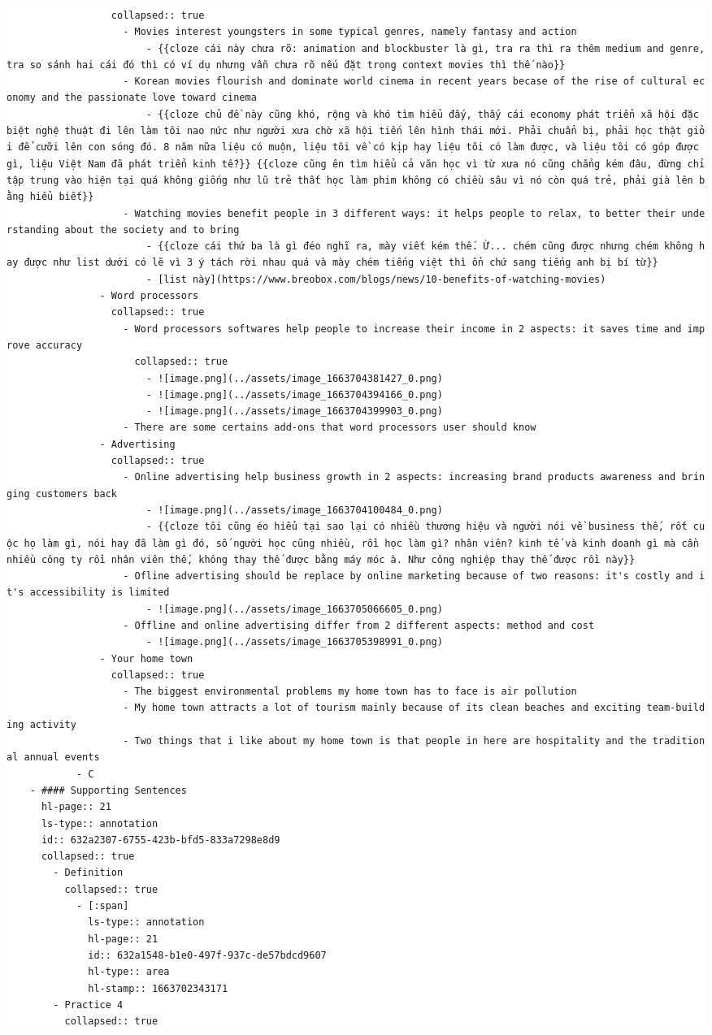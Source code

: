 					  collapsed:: true
						- Movies interest youngsters in some typical genres, namely fantasy and action
							- {{cloze cái này chưa rõ: animation and blockbuster là gì, tra ra thì ra thêm medium and genre, tra so sánh hai cái đó thì có ví dụ nhưng vẫn chưa rõ nếu đặt trong context movies thì thế nào}}
						- Korean movies flourish and dominate world cinema in recent years becase of the rise of cultural economy and the passionate love toward cinema
							- {{cloze chủ đề này cũng khó, rộng và khó tìm hiểu đấy, thấy cái economy phát triển xã hội đặc biệt nghệ thuật đi lên làm tôi nao nức như người xưa chờ xã hội tiến lên hình thái mới. Phải chuẩn bị, phải học thật giỏi để cưỡi lên con sóng đó. 8 năm nữa liệu có muộn, liệu tôi về có kịp hay liệu tôi có làm được, và liệu tôi có góp được gì, liệu Việt Nam đã phát triển kinh tế?}} {{cloze cũng ên tìm hiểu cả văn học vì từ xưa nó cũng chẳng kém đâu, đừng chỉ tập trung vào hiện tại quá không giống như lũ trẻ thất học làm phim không có chiều sâu vì nó còn quá trẻ, phải già lên bằng hiểu biết}}
						- Watching movies benefit people in 3 different ways: it helps people to relax, to better their understanding about the society and to bring
							- {{cloze cái thứ ba là gì đéo nghĩ ra, mày viết kém thế. Ừ... chém cũng được nhưng chém không hay được như list dưới có lẽ vì 3 ý tách rời nhau quá và mày chém tiếng việt thì ổn chứ sang tiếng anh bị bí từ}}
							- [list này](https://www.breobox.com/blogs/news/10-benefits-of-watching-movies)
					- Word processors
					  collapsed:: true
						- Word processors softwares help people to increase their income in 2 aspects: it saves time and improve accuracy
						  collapsed:: true
							- ![image.png](../assets/image_1663704381427_0.png)
							- ![image.png](../assets/image_1663704394166_0.png)
							- ![image.png](../assets/image_1663704399903_0.png)
						- There are some certains add-ons that word processors user should know
					- Advertising
					  collapsed:: true
						- Online advertising help business growth in 2 aspects: increasing brand products awareness and bringing customers back
							- ![image.png](../assets/image_1663704100484_0.png)
							- {{cloze tôi cũng éo hiểu tại sao lại có nhiều thương hiệu và người nói về business thế, rốt cuộc họ làm gì, nói hay đã làm gì đó, số người học cũng nhiều, rồi học làm gì? nhân viên? kinh tế và kinh doanh gì mà cần nhiều công ty rồi nhân viên thế, không thay thế được bằng máy móc à. Như công nghiệp thay thế được rồi này}}
						- Ofline advertising should be replace by online marketing because of two reasons: it's costly and it's accessibility is limited
							- ![image.png](../assets/image_1663705066605_0.png)
						- Offline and online advertising differ from 2 different aspects: method and cost
							- ![image.png](../assets/image_1663705398991_0.png)
					- Your home town
					  collapsed:: true
						- The biggest environmental problems my home town has to face is air pollution
						- My home town attracts a lot of tourism mainly because of its clean beaches and exciting team-building activity
						- Two things that i like about my home town is that people in here are hospitality and the traditional annual events
				- C
		- #### Supporting Sentences
		  hl-page:: 21
		  ls-type:: annotation
		  id:: 632a2307-6755-423b-bfd5-833a7298e8d9
		  collapsed:: true
			- Definition
			  collapsed:: true
				- [:span]
				  ls-type:: annotation
				  hl-page:: 21
				  id:: 632a1548-b1e0-497f-937c-de57bdcd9607
				  hl-type:: area
				  hl-stamp:: 1663702343171
			- Practice 4
			  collapsed:: true